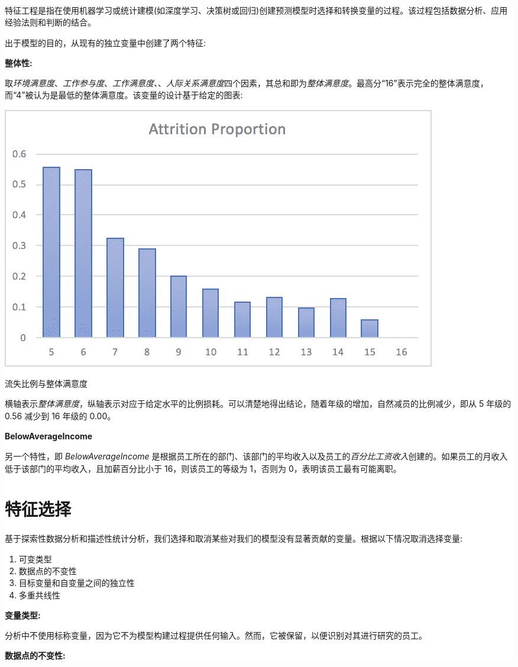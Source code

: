 特征工程是指在使用机器学习或统计建模(如深度学习、决策树或回归)创建预测模型时选择和转换变量的过程。该过程包括数据分析、应用经验法则和判断的结合。

出于模型的目的，从现有的独立变量中创建了两个特征:

**整体性:**

取*环境满意度*、*工作参与度*、*工作满意度、*、*人际关系满意度*四个因素，其总和即为*整体满意度*。最高分“16”表示完全的整体满意度，而“4”被认为是最低的整体满意度。该变量的设计基于给定的图表:

![](img/7fb1038f4d27115da32684c149cc6c8d.png)

流失比例与整体满意度

横轴表示*整体满意度*，纵轴表示对应于给定水平的比例损耗。可以清楚地得出结论，随着年级的增加，自然减员的比例减少，即从 5 年级的 0.56 减少到 16 年级的 0.00。

**BelowAverageIncome**

另一个特性，即 *BelowAverageIncome* 是根据员工所在的部门、该部门的平均收入以及员工的*百分比工资收入*创建的。如果员工的月收入低于该部门的平均收入，且加薪百分比小于 16，则该员工的等级为 1，否则为 0，表明该员工最有可能离职。

# 特征选择

基于探索性数据分析和描述性统计分析，我们选择和取消某些对我们的模型没有显著贡献的变量。根据以下情况取消选择变量:

1.  可变类型
2.  数据点的不变性
3.  目标变量和自变量之间的独立性
4.  多重共线性

**变量类型:**

分析中不使用标称变量，因为它不为模型构建过程提供任何输入。然而，它被保留，以便识别对其进行研究的员工。

**数据点的不变性:**
